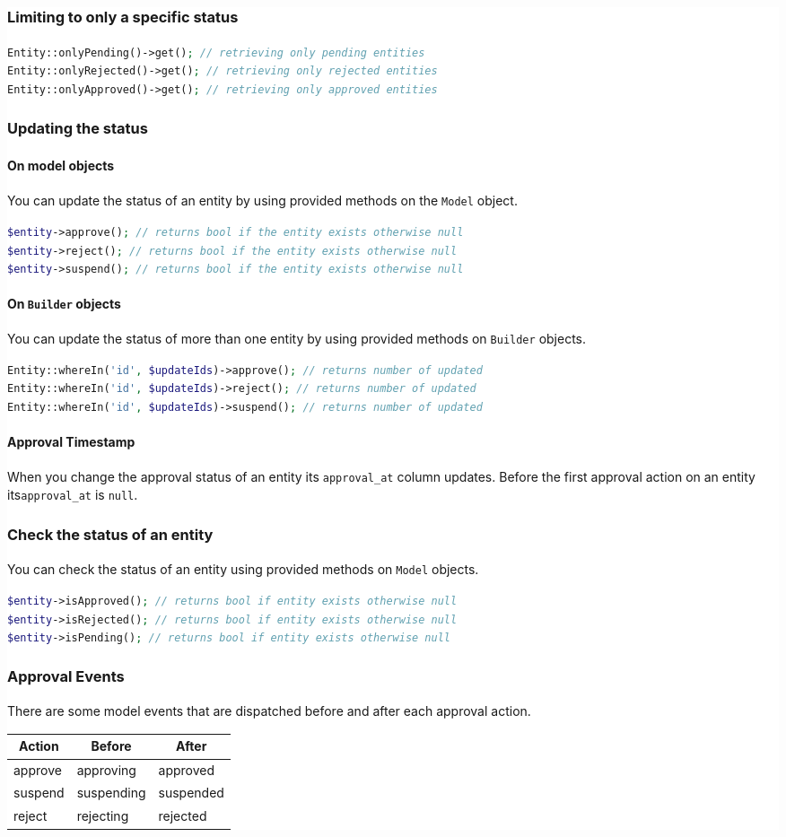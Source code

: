### Limiting to only a specific status

```php
Entity::onlyPending()->get(); // retrieving only pending entities
Entity::onlyRejected()->get(); // retrieving only rejected entities
Entity::onlyApproved()->get(); // retrieving only approved entities
```

### Updating the status 

#### On model objects

You can update the status of an entity by using provided methods on the `Model`
object.

```php
$entity->approve(); // returns bool if the entity exists otherwise null  
$entity->reject(); // returns bool if the entity exists otherwise null  
$entity->suspend(); // returns bool if the entity exists otherwise null  
```

#### On `Builder` objects

You can update the status of more than one entity by using provided methods on `Builder`
objects.

```php
Entity::whereIn('id', $updateIds)->approve(); // returns number of updated
Entity::whereIn('id', $updateIds)->reject(); // returns number of updated
Entity::whereIn('id', $updateIds)->suspend(); // returns number of updated
```

#### Approval Timestamp

When you change the approval status of an entity its `approval_at` column updates.
Before the first approval action on an entity its`approval_at` is `null`. 

### Check the status of an entity

You can check the status of an entity using provided methods on `Model` objects.

```php
$entity->isApproved(); // returns bool if entity exists otherwise null
$entity->isRejected(); // returns bool if entity exists otherwise null
$entity->isPending(); // returns bool if entity exists otherwise null
```

### Approval Events

There are some model events that are dispatched before and after each approval action.

| Action  | Before     | After     |
|---------|------------|-----------|
| approve | approving  | approved  |
| suspend | suspending | suspended |
| reject  | rejecting  | rejected  |
